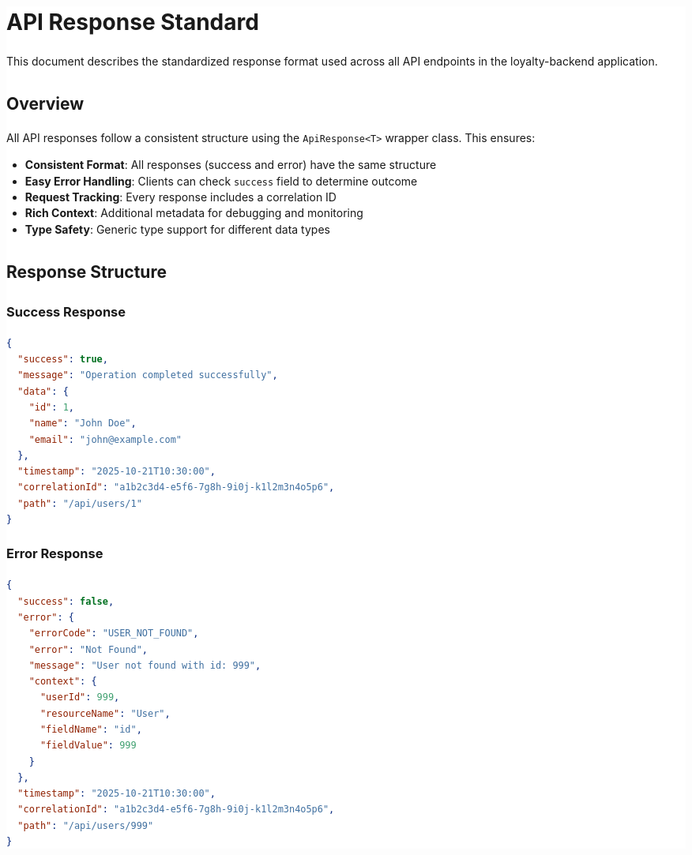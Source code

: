 # API Response Standard

This document describes the standardized response format used across all API endpoints in the loyalty-backend application.

## Overview

All API responses follow a consistent structure using the `ApiResponse<T>` wrapper class. This ensures:

- **Consistent Format**: All responses (success and error) have the same structure
- **Easy Error Handling**: Clients can check `success` field to determine outcome
- **Request Tracking**: Every response includes a correlation ID
- **Rich Context**: Additional metadata for debugging and monitoring
- **Type Safety**: Generic type support for different data types

## Response Structure

### Success Response

```json
{
  "success": true,
  "message": "Operation completed successfully",
  "data": {
    "id": 1,
    "name": "John Doe",
    "email": "john@example.com"
  },
  "timestamp": "2025-10-21T10:30:00",
  "correlationId": "a1b2c3d4-e5f6-7g8h-9i0j-k1l2m3n4o5p6",
  "path": "/api/users/1"
}
```

### Error Response

```json
{
  "success": false,
  "error": {
    "errorCode": "USER_NOT_FOUND",
    "error": "Not Found",
    "message": "User not found with id: 999",
    "context": {
      "userId": 999,
      "resourceName": "User",
      "fieldName": "id",
      "fieldValue": 999
    }
  },
  "timestamp": "2025-10-21T10:30:00",
  "correlationId": "a1b2c3d4-e5f6-7g8h-9i0j-k1l2m3n4o5p6",
  "path": "/api/users/999"
}
```
